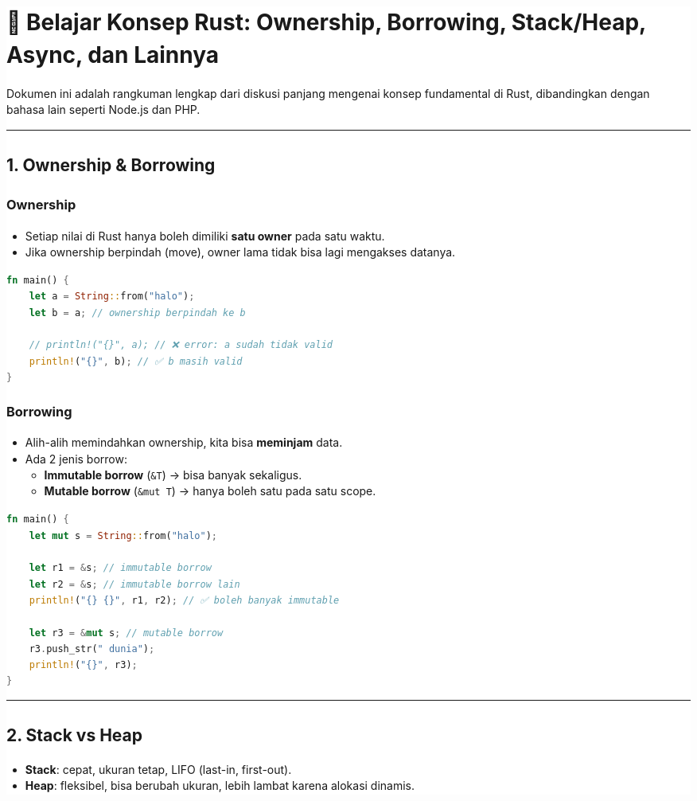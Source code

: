 
# 📘 Belajar Konsep Rust: Ownership, Borrowing, Stack/Heap, Async, dan Lainnya

Dokumen ini adalah rangkuman lengkap dari diskusi panjang mengenai konsep fundamental di Rust,
dibandingkan dengan bahasa lain seperti Node.js dan PHP.

---

## 1. Ownership & Borrowing

### Ownership
- Setiap nilai di Rust hanya boleh dimiliki **satu owner** pada satu waktu.
- Jika ownership berpindah (move), owner lama tidak bisa lagi mengakses datanya.

```rust
fn main() {
    let a = String::from("halo");
    let b = a; // ownership berpindah ke b

    // println!("{}", a); // ❌ error: a sudah tidak valid
    println!("{}", b); // ✅ b masih valid
}
```

### Borrowing
- Alih-alih memindahkan ownership, kita bisa **meminjam** data.
- Ada 2 jenis borrow:
  - **Immutable borrow** (`&T`) → bisa banyak sekaligus.
  - **Mutable borrow** (`&mut T`) → hanya boleh satu pada satu scope.

```rust
fn main() {
    let mut s = String::from("halo");

    let r1 = &s; // immutable borrow
    let r2 = &s; // immutable borrow lain
    println!("{} {}", r1, r2); // ✅ boleh banyak immutable

    let r3 = &mut s; // mutable borrow
    r3.push_str(" dunia");
    println!("{}", r3);
}
```

---

## 2. Stack vs Heap

- **Stack**: cepat, ukuran tetap, LIFO (last-in, first-out).
- **Heap**: fleksibel, bisa berubah ukuran, lebih lambat karena alokasi dinamis.
